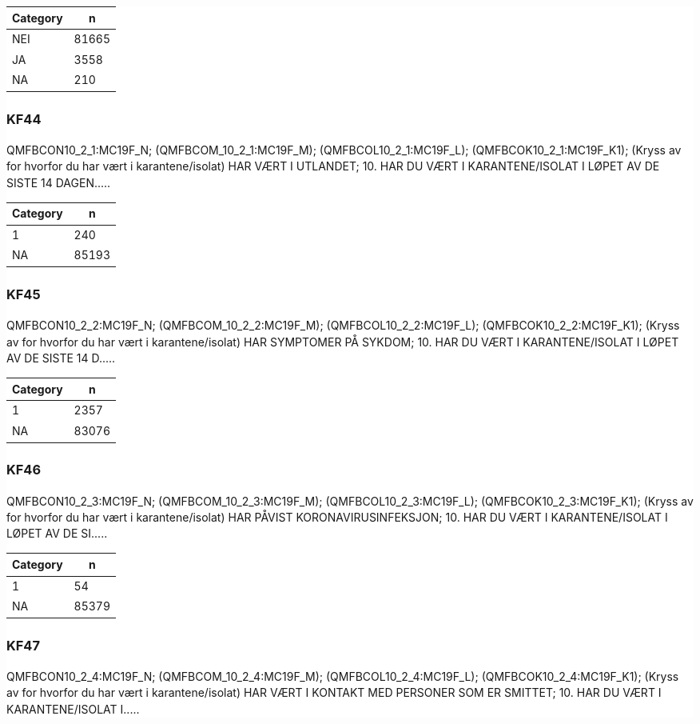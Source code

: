 
| Category | n |
| -------- | - |
| NEI | 81665 |
| JA | 3558 |
| NA | 210 |


### KF44
QMFBCON10_2_1:MC19F_N; (QMFBCOM_10_2_1:MC19F_M); (QMFBCOL10_2_1:MC19F_L); (QMFBCOK10_2_1:MC19F_K1); (Kryss av for hvorfor du har vært i karantene/isolat) HAR VÆRT I UTLANDET; 10. HAR DU VÆRT I KARANTENE/ISOLAT I LØPET AV DE SISTE 14 DAGEN.....


| Category | n |
| -------- | - |
| 1 | 240 |
| NA | 85193 |


### KF45
QMFBCON10_2_2:MC19F_N; (QMFBCOM_10_2_2:MC19F_M); (QMFBCOL10_2_2:MC19F_L); (QMFBCOK10_2_2:MC19F_K1); (Kryss av for hvorfor du har vært i karantene/isolat) HAR SYMPTOMER PÅ SYKDOM; 10. HAR DU VÆRT I KARANTENE/ISOLAT I LØPET AV DE SISTE 14 D.....


| Category | n |
| -------- | - |
| 1 | 2357 |
| NA | 83076 |


### KF46
QMFBCON10_2_3:MC19F_N; (QMFBCOM_10_2_3:MC19F_M); (QMFBCOL10_2_3:MC19F_L); (QMFBCOK10_2_3:MC19F_K1); (Kryss av for hvorfor du har vært i karantene/isolat) HAR PÅVIST KORONAVIRUSINFEKSJON; 10. HAR DU VÆRT I KARANTENE/ISOLAT I LØPET AV DE SI.....


| Category | n |
| -------- | - |
| 1 | 54 |
| NA | 85379 |


### KF47
QMFBCON10_2_4:MC19F_N; (QMFBCOM_10_2_4:MC19F_M); (QMFBCOL10_2_4:MC19F_L); (QMFBCOK10_2_4:MC19F_K1); (Kryss av for hvorfor du har vært i karantene/isolat) HAR VÆRT I KONTAKT MED PERSONER SOM ER SMITTET; 10. HAR DU VÆRT I KARANTENE/ISOLAT I.....

